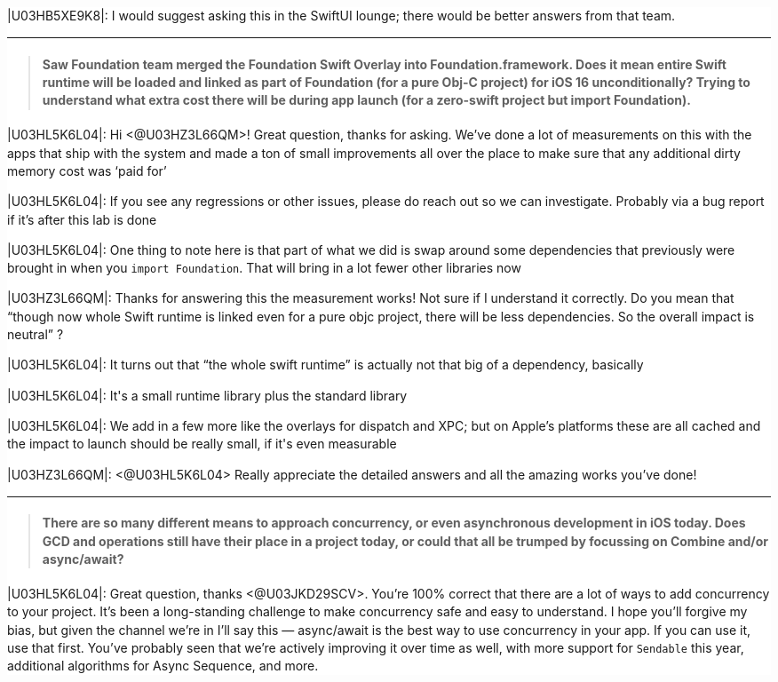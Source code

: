 |U03HB5XE9K8|:
I would suggest asking this in the SwiftUI lounge; there would be better answers from that team.

--- 
> ####  Saw Foundation team merged the Foundation Swift Overlay into Foundation.framework.  Does it mean entire Swift runtime will be loaded and linked as part of Foundation (for a pure Obj-C project) for iOS 16 unconditionally?  Trying to understand what extra cost there will be during app launch (for a zero-swift project but import Foundation).


|U03HL5K6L04|:
Hi <@U03HZ3L66QM>! Great question, thanks for asking. We’ve done a lot of measurements on this with the apps that ship with the system and made a ton of small improvements all over the place to make sure that any additional dirty memory cost was ‘paid for’

|U03HL5K6L04|:
If you see any regressions or other issues, please do reach out so we can investigate. Probably via a bug report if it’s after this lab is done

|U03HL5K6L04|:
One thing to note here is that part of what we did is swap around some dependencies that previously were brought in when you `import Foundation`. That will bring in a lot fewer other libraries now

|U03HZ3L66QM|:
Thanks for answering this the measurement works!
Not sure if I understand it correctly. Do you mean that
“though now whole Swift runtime is linked even for a pure objc project, there will be less dependencies. So the overall impact is neutral” ?

|U03HL5K6L04|:
It turns out that “the whole swift runtime” is actually not that big of a dependency, basically

|U03HL5K6L04|:
It's a small runtime library plus the standard library

|U03HL5K6L04|:
We add in a few more like the overlays for dispatch and XPC; but on Apple’s platforms these are all cached and the impact to launch should be really small, if it's even measurable

|U03HZ3L66QM|:
<@U03HL5K6L04> Really appreciate the detailed answers and all the amazing works you’ve done!

--- 
> ####  There are so many different means to approach concurrency, or even asynchronous development in iOS today. Does GCD and operations still have their place in a project today, or could that all be trumped by focussing on Combine and/or async/await?


|U03HL5K6L04|:
Great question, thanks <@U03JKD29SCV>. You’re 100% correct that there are a lot of ways to add concurrency to your project. It’s been a long-standing challenge to make concurrency safe and easy to understand. I hope you’ll forgive my bias, but given the channel we’re in I’ll say this — async/await is the best way to use concurrency in your app. If you can use it, use that first. You’ve probably seen that we’re actively improving it over time as well, with more support for `Sendable` this year, additional algorithms for Async Sequence, and more.
